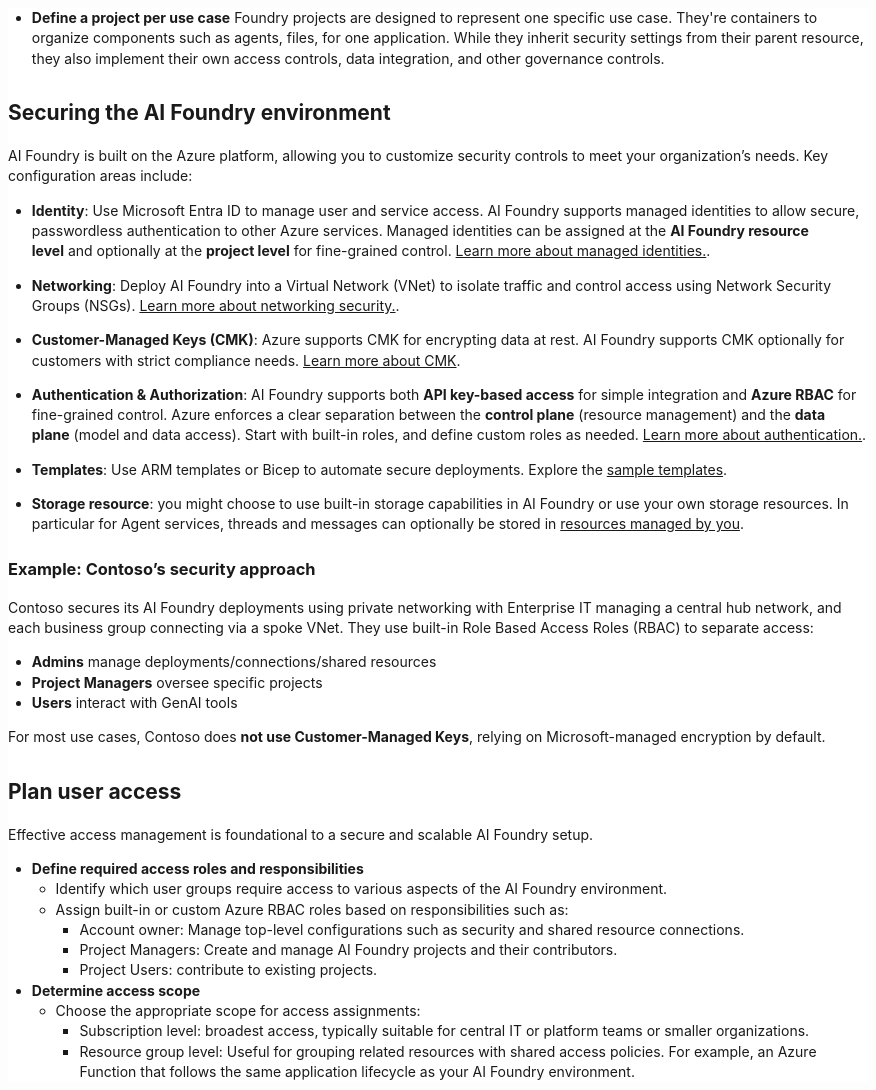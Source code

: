 - **Define a project per use case** Foundry projects are designed to represent one specific use case. They're containers to organize components such as agents, files, for one application. While they inherit security settings from their parent resource, they also implement their own access controls, data integration, and other governance controls.

## Securing the AI Foundry environment

AI Foundry is built on the Azure platform, allowing you to customize security controls to meet your organization’s needs. Key configuration areas include:

- **Identity**: Use Microsoft Entra ID to manage user and service access. AI Foundry supports managed identities to allow secure, passwordless authentication to other Azure services. Managed identities can be assigned at the **AI Foundry resource level** and optionally at the **project level** for fine-grained control. [Learn more about managed identities.](/security/benchmark/azure/baselines/azure-ai-foundry-security-baseline).

- **Networking**: Deploy AI Foundry into a Virtual Network (VNet) to isolate traffic and control access using Network Security Groups (NSGs). [Learn more about networking security.](/security/benchmark/azure/baselines/azure-ai-foundry-security-baseline).

- **Customer-Managed Keys (CMK)**: Azure supports CMK for encrypting data at rest. AI Foundry supports CMK optionally for customers with strict compliance needs. [Learn more about CMK](/security/benchmark/azure/baselines/azure-ai-foundry-security-baseline).

- **Authentication & Authorization**: AI Foundry supports both **API key-based access** for simple integration and **Azure RBAC** for fine-grained control. Azure enforces a clear separation between the **control plane** (resource management) and the **data plane** (model and data access). Start with built-in roles, and define custom roles as needed. [Learn more about authentication.](/security/benchmark/azure/baselines/azure-ai-foundry-security-baseline).

- **Templates**: Use ARM templates or Bicep to automate secure deployments. Explore the [sample templates](/security/benchmark/azure/baselines/azure-ai-foundry-security-baseline).

- **Storage resource**: you might choose to use built-in storage capabilities in AI Foundry or use your own storage resources. In particular for Agent services, threads and messages can optionally be stored in [resources managed by you](/azure/ai-foundry/agents/how-to/use-your-own-resources).

### Example: Contoso’s security approach

Contoso secures its AI Foundry deployments using private networking with Enterprise IT managing a central hub network, and each business group connecting via a spoke VNet. They use built-in Role Based Access Roles (RBAC) to separate access:

* **Admins** manage deployments/connections/shared resources
* **Project Managers** oversee specific projects
* **Users** interact with GenAI tools

For most use cases, Contoso does **not use Customer-Managed Keys**, relying on Microsoft-managed encryption by default.

## Plan user access

Effective access management is foundational to a secure and scalable AI Foundry setup.

- **Define required access roles and responsibilities**
  - Identify which user groups require access to various aspects of the AI Foundry environment.
  - Assign built-in or custom Azure RBAC roles based on responsibilities such as:
    - Account owner: Manage top-level configurations such as security and shared resource connections.
    - Project Managers: Create and manage AI Foundry projects and their contributors.
    - Project Users: contribute to existing projects.
- **Determine access scope**
  - Choose the appropriate scope for access assignments:
    - Subscription level: broadest access, typically suitable for central IT or platform teams or smaller organizations.
    - Resource group level: Useful for grouping related resources with shared access policies. For example, an Azure Function that follows the same application lifecycle as your AI Foundry environment.